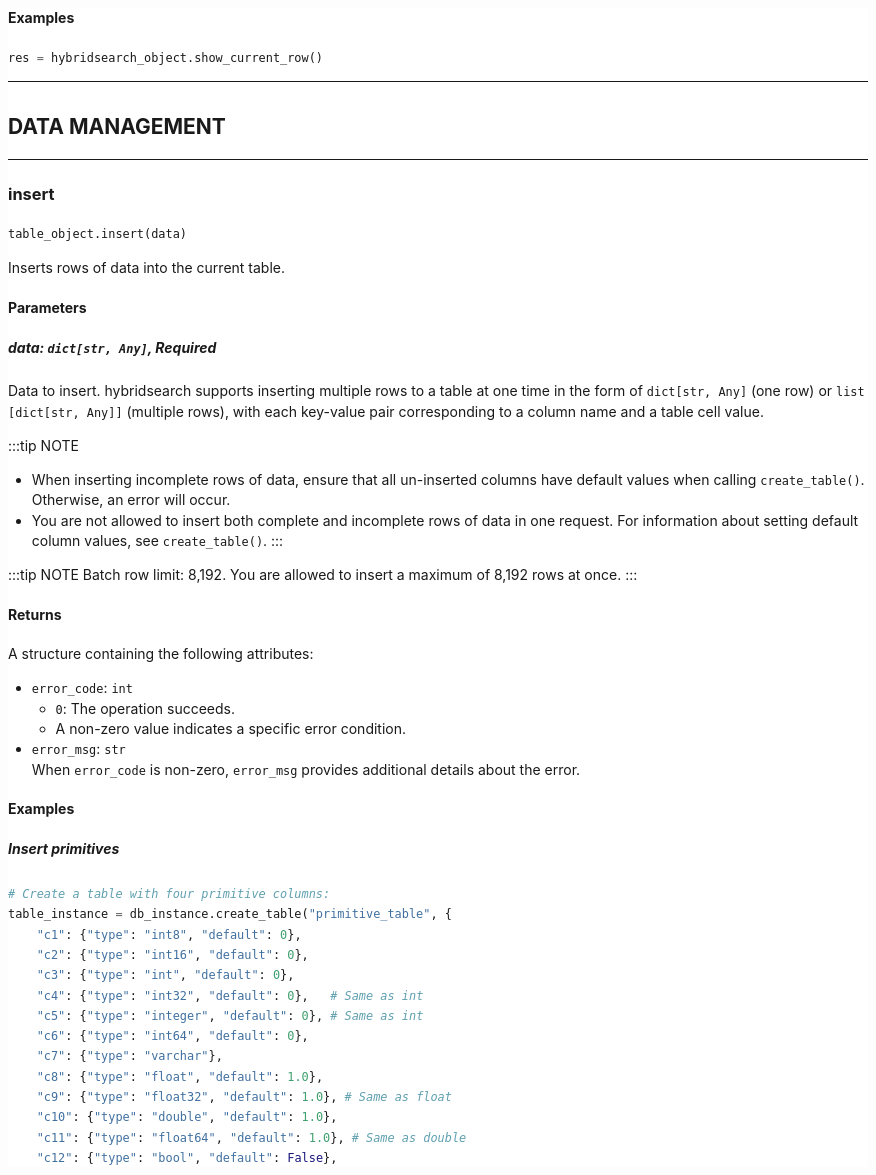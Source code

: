 #### Examples

```python
res = hybridsearch_object.show_current_row()
```

---

## DATA MANAGEMENT

---

### insert

```python
table_object.insert(data)
```

Inserts rows of data into the current table.

#### Parameters

##### data: `dict[str, Any]`, *Required*

Data to insert. hybridsearch supports inserting multiple rows to a table at one time in the form of `dict[str, Any]` (one row) or `list[dict[str, Any]]` (multiple rows), with each key-value pair corresponding to a column name and a table cell value.

:::tip NOTE
- When inserting incomplete rows of data, ensure that all un-inserted columns have default values when calling `create_table()`. Otherwise, an error will occur.
- You are not allowed to insert both complete and incomplete rows of data in one request.
For information about setting default column values, see `create_table()`.
:::

:::tip NOTE
Batch row limit: 8,192. You are allowed to insert a maximum of 8,192 rows at once.
:::

#### Returns

A structure containing the following attributes:

- `error_code`: `int`  
  - `0`: The operation succeeds.
  - A non-zero value indicates a specific error condition.
- `error_msg`: `str`  
  When `error_code` is non-zero, `error_msg` provides additional details about the error.

#### Examples

##### Insert primitives

```python
# Create a table with four primitive columns:
table_instance = db_instance.create_table("primitive_table", {
    "c1": {"type": "int8", "default": 0},
    "c2": {"type": "int16", "default": 0},
    "c3": {"type": "int", "default": 0},
    "c4": {"type": "int32", "default": 0},   # Same as int
    "c5": {"type": "integer", "default": 0}, # Same as int
    "c6": {"type": "int64", "default": 0},
    "c7": {"type": "varchar"},
    "c8": {"type": "float", "default": 1.0},
    "c9": {"type": "float32", "default": 1.0}, # Same as float
    "c10": {"type": "double", "default": 1.0},
    "c11": {"type": "float64", "default": 1.0}, # Same as double
    "c12": {"type": "bool", "default": False},
```